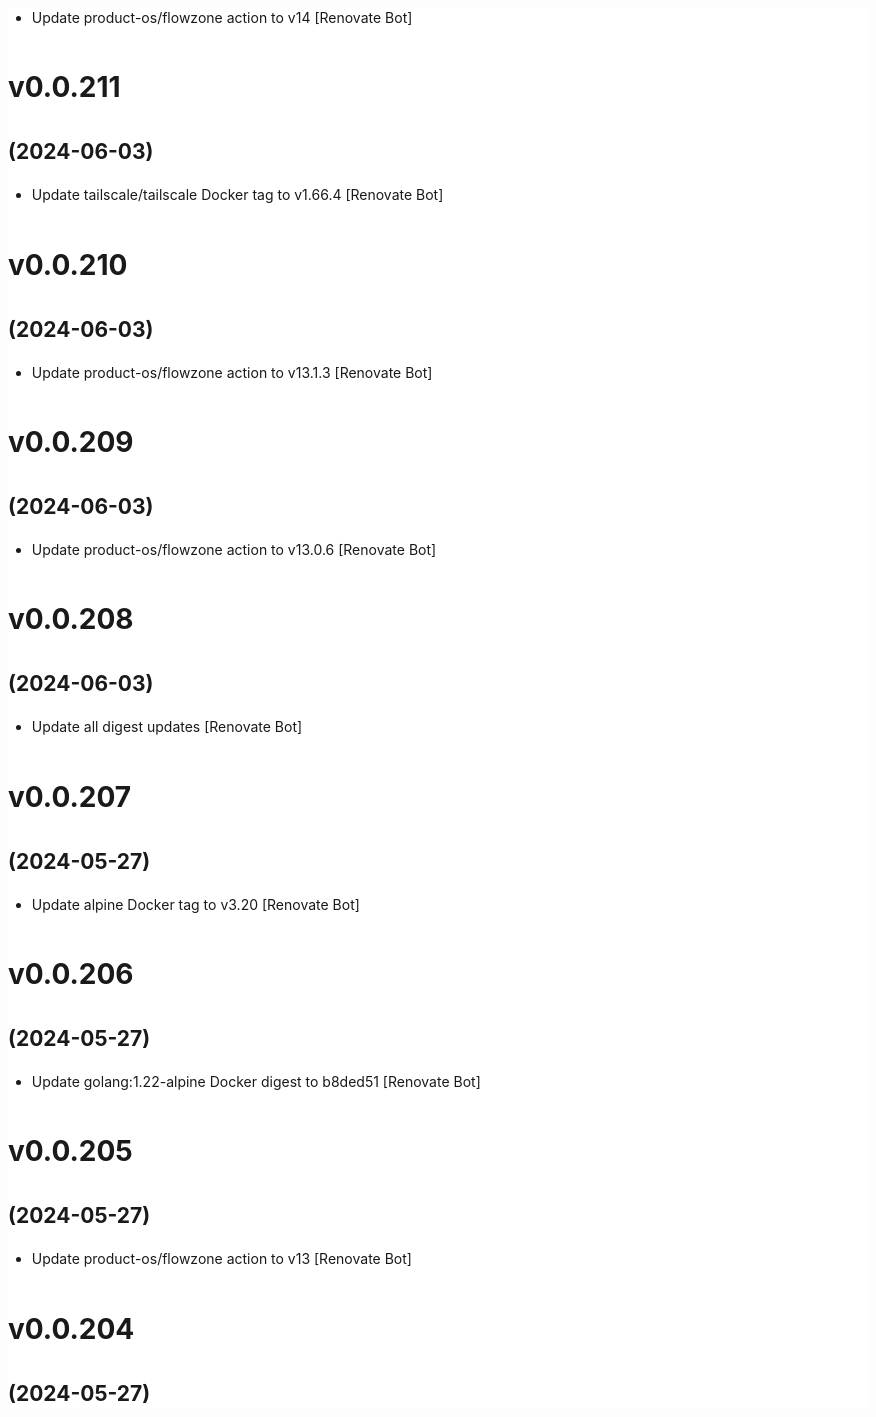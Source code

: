* Update product-os/flowzone action to v14 [Renovate Bot]

# v0.0.211
## (2024-06-03)

* Update tailscale/tailscale Docker tag to v1.66.4 [Renovate Bot]

# v0.0.210
## (2024-06-03)

* Update product-os/flowzone action to v13.1.3 [Renovate Bot]

# v0.0.209
## (2024-06-03)

* Update product-os/flowzone action to v13.0.6 [Renovate Bot]

# v0.0.208
## (2024-06-03)

* Update all digest updates [Renovate Bot]

# v0.0.207
## (2024-05-27)

* Update alpine Docker tag to v3.20 [Renovate Bot]

# v0.0.206
## (2024-05-27)

* Update golang:1.22-alpine Docker digest to b8ded51 [Renovate Bot]

# v0.0.205
## (2024-05-27)

* Update product-os/flowzone action to v13 [Renovate Bot]

# v0.0.204
## (2024-05-27)
